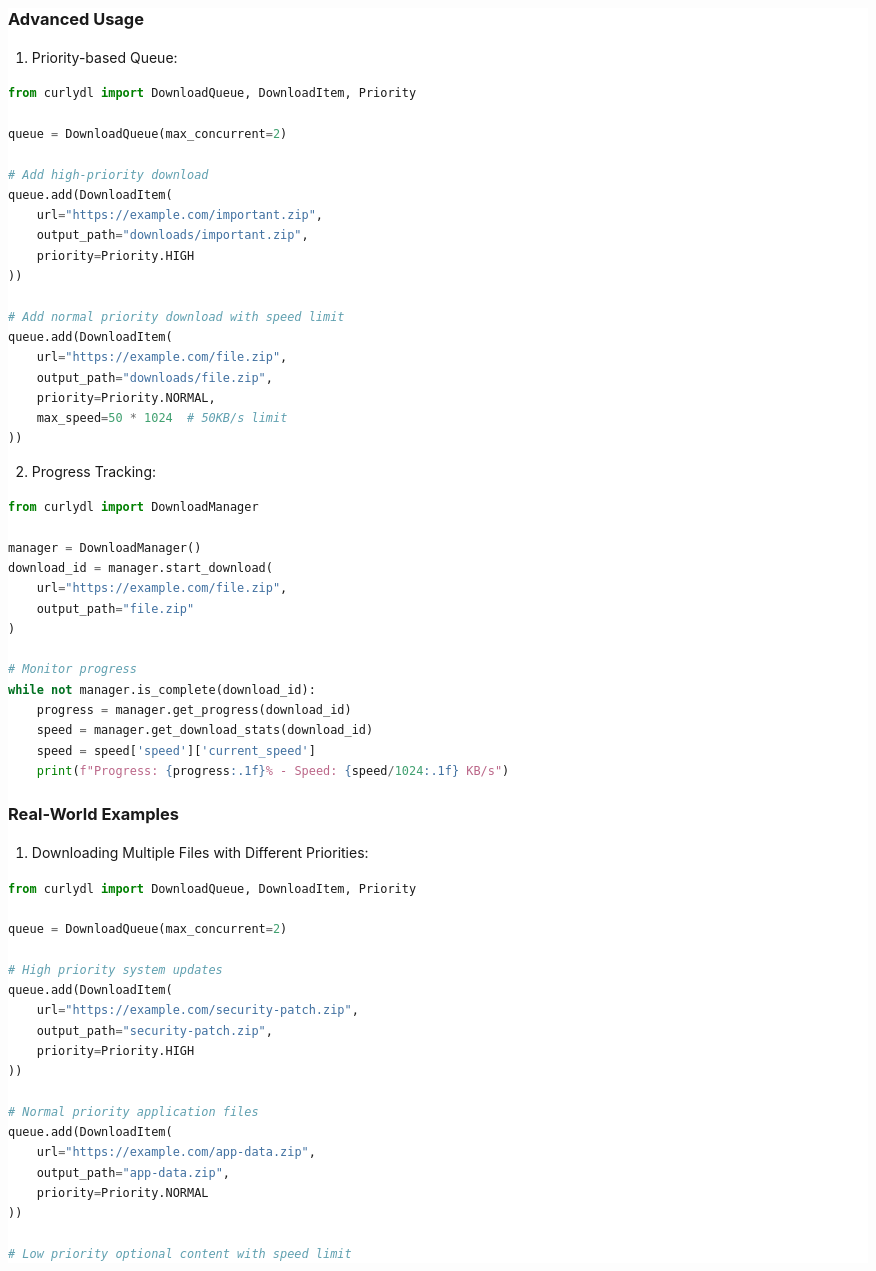 ### Advanced Usage

1. Priority-based Queue:
```python
from curlydl import DownloadQueue, DownloadItem, Priority

queue = DownloadQueue(max_concurrent=2)

# Add high-priority download
queue.add(DownloadItem(
    url="https://example.com/important.zip",
    output_path="downloads/important.zip",
    priority=Priority.HIGH
))

# Add normal priority download with speed limit
queue.add(DownloadItem(
    url="https://example.com/file.zip",
    output_path="downloads/file.zip",
    priority=Priority.NORMAL,
    max_speed=50 * 1024  # 50KB/s limit
))
```

2. Progress Tracking:
```python
from curlydl import DownloadManager

manager = DownloadManager()
download_id = manager.start_download(
    url="https://example.com/file.zip",
    output_path="file.zip"
)

# Monitor progress
while not manager.is_complete(download_id):
    progress = manager.get_progress(download_id)
    speed = manager.get_download_stats(download_id)
    speed = speed['speed']['current_speed']
    print(f"Progress: {progress:.1f}% - Speed: {speed/1024:.1f} KB/s")
```

### Real-World Examples

1. Downloading Multiple Files with Different Priorities:
```python
from curlydl import DownloadQueue, DownloadItem, Priority

queue = DownloadQueue(max_concurrent=2)

# High priority system updates
queue.add(DownloadItem(
    url="https://example.com/security-patch.zip",
    output_path="security-patch.zip",
    priority=Priority.HIGH
))

# Normal priority application files
queue.add(DownloadItem(
    url="https://example.com/app-data.zip",
    output_path="app-data.zip",
    priority=Priority.NORMAL
))

# Low priority optional content with speed limit
```